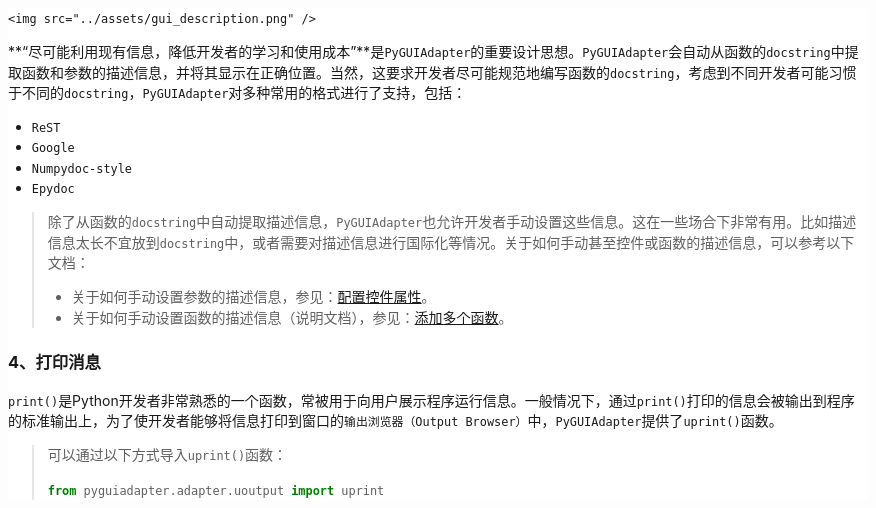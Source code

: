     <img src="../assets/gui_description.png" />
</div>


**“尽可能利用现有信息，降低开发者的学习和使用成本”**是`PyGUIAdapter`的重要设计思想。`PyGUIAdapter`会自动从函数的`docstring`中提取函数和参数的描述信息，并将其显示在正确位置。当然，这要求开发者尽可能规范地编写函数的`docstring`，考虑到不同开发者可能习惯于不同的`docstring`，`PyGUIAdapter`对多种常用的格式进行了支持，包括：

-  `ReST`
- `Google`
- `Numpydoc-style` 
- `Epydoc` 

> 除了从函数的`docstring`中自动提取描述信息，`PyGUIAdapter`也允许开发者手动设置这些信息。这在一些场合下非常有用。比如描述信息太长不宜放到`docstring`中，或者需要对描述信息进行国际化等情况。关于如何手动甚至控件或函数的描述信息，可以参考以下文档：
>
> - 关于如何手动设置参数的描述信息，参见：[配置控件属性](widget-config.md)。
> - 关于如何手动设置函数的描述信息（说明文档），参见：[添加多个函数](multiple-functions.md)。

### 4、打印消息

`print()`是Python开发者非常熟悉的一个函数，常被用于向用户展示程序运行信息。一般情况下，通过`print()`打印的信息会被输出到程序的标准输出上，为了使开发者能够将信息打印到窗口的`输出浏览器（Output Browser）`中，`PyGUIAdapter`提供了`uprint()`函数。

> 可以通过以下方式导入`uprint()`函数：
> ```python
> from pyguiadapter.adapter.uoutput import uprint
> ```
